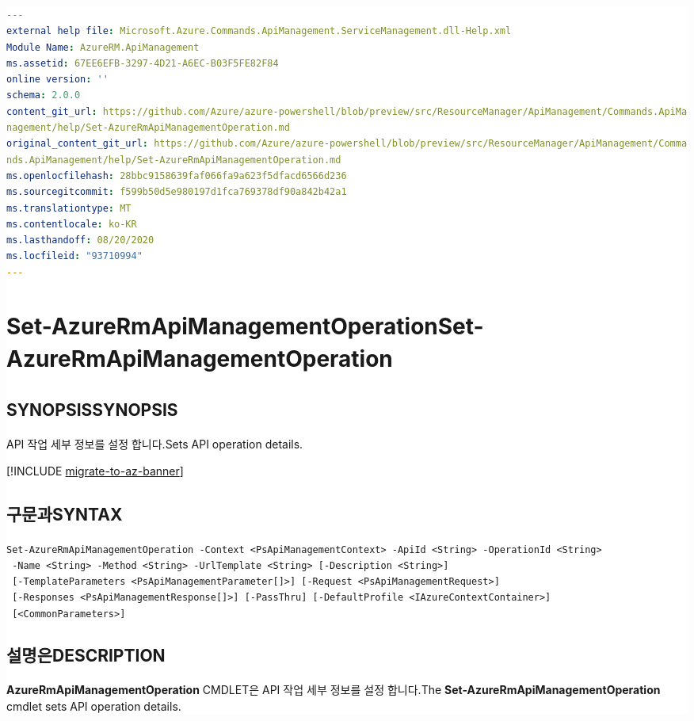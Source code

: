 ```yaml
---
external help file: Microsoft.Azure.Commands.ApiManagement.ServiceManagement.dll-Help.xml
Module Name: AzureRM.ApiManagement
ms.assetid: 67EE6EFB-3297-4D21-A6EC-B03F5FE82F84
online version: ''
schema: 2.0.0
content_git_url: https://github.com/Azure/azure-powershell/blob/preview/src/ResourceManager/ApiManagement/Commands.ApiManagement/help/Set-AzureRmApiManagementOperation.md
original_content_git_url: https://github.com/Azure/azure-powershell/blob/preview/src/ResourceManager/ApiManagement/Commands.ApiManagement/help/Set-AzureRmApiManagementOperation.md
ms.openlocfilehash: 28bbc9158639faf066fa9a623f5dfacd6566d236
ms.sourcegitcommit: f599b50d5e980197d1fca769378df90a842b42a1
ms.translationtype: MT
ms.contentlocale: ko-KR
ms.lasthandoff: 08/20/2020
ms.locfileid: "93710994"
---
```

# <span data-ttu-id="4b352-101">Set-AzureRmApiManagementOperation</span><span class="sxs-lookup"><span data-stu-id="4b352-101">Set-AzureRmApiManagementOperation</span></span>

## <span data-ttu-id="4b352-102">SYNOPSIS</span><span class="sxs-lookup"><span data-stu-id="4b352-102">SYNOPSIS</span></span>
<span data-ttu-id="4b352-103">API 작업 세부 정보를 설정 합니다.</span><span class="sxs-lookup"><span data-stu-id="4b352-103">Sets API operation details.</span></span>

[!INCLUDE [migrate-to-az-banner](../../includes/migrate-to-az-banner.md)]

## <span data-ttu-id="4b352-104">구문과</span><span class="sxs-lookup"><span data-stu-id="4b352-104">SYNTAX</span></span>

```
Set-AzureRmApiManagementOperation -Context <PsApiManagementContext> -ApiId <String> -OperationId <String>
 -Name <String> -Method <String> -UrlTemplate <String> [-Description <String>]
 [-TemplateParameters <PsApiManagementParameter[]>] [-Request <PsApiManagementRequest>]
 [-Responses <PsApiManagementResponse[]>] [-PassThru] [-DefaultProfile <IAzureContextContainer>]
 [<CommonParameters>]
```

## <span data-ttu-id="4b352-105">설명은</span><span class="sxs-lookup"><span data-stu-id="4b352-105">DESCRIPTION</span></span>
<span data-ttu-id="4b352-106">**AzureRmApiManagementOperation** CMDLET은 API 작업 세부 정보를 설정 합니다.</span><span class="sxs-lookup"><span data-stu-id="4b352-106">The **Set-AzureRmApiManagementOperation** cmdlet sets API operation details.</span></span>
